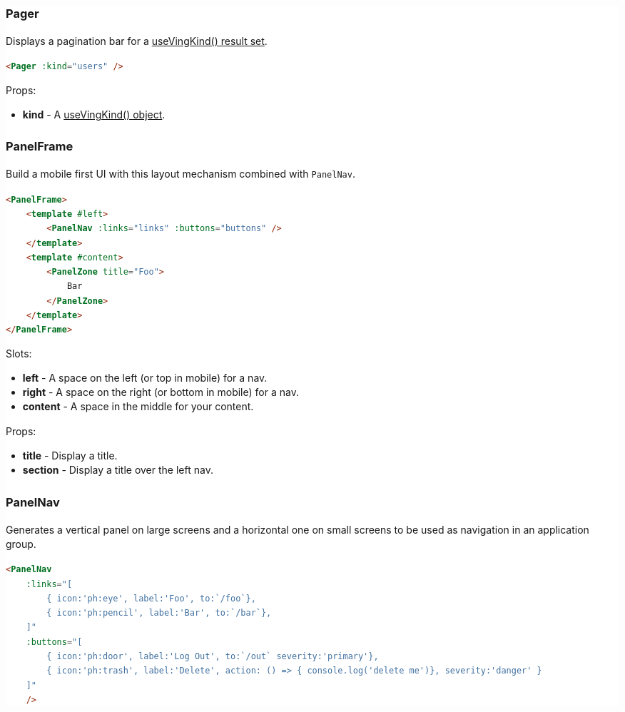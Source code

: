 ### Pager
Displays a pagination bar for a [useVingKind() result set](#usevingkind).

```html
<Pager :kind="users" />
```

Props:

- **kind** - A [useVingKind() object](#usevingkind).


### PanelFrame
Build a mobile first UI with this layout mechanism combined with `PanelNav`.

```html
<PanelFrame>
    <template #left>
        <PanelNav :links="links" :buttons="buttons" />
    </template>
    <template #content>
        <PanelZone title="Foo">
            Bar
        </PanelZone>
    </template>
</PanelFrame>
```

Slots:
- **left** - A space on the left (or top in mobile) for a nav.
- **right** - A space on the right (or bottom in mobile) for a nav.
- **content** - A space in the middle for your content.

Props:
- **title** - Display a title.
- **section** - Display a title over the left nav.


### PanelNav
Generates a vertical panel on large screens and a horizontal one on small screens to be used as navigation in an application group.

```html
<PanelNav
    :links="[
        { icon:'ph:eye', label:'Foo', to:`/foo`},
        { icon:'ph:pencil', label:'Bar', to:`/bar`},
    ]" 
    :buttons="[
        { icon:'ph:door', label:'Log Out', to:`/out` severity:'primary'},
        { icon:'ph:trash', label:'Delete', action: () => { console.log('delete me')}, severity:'danger' }
    ]" 
    /> 
```
